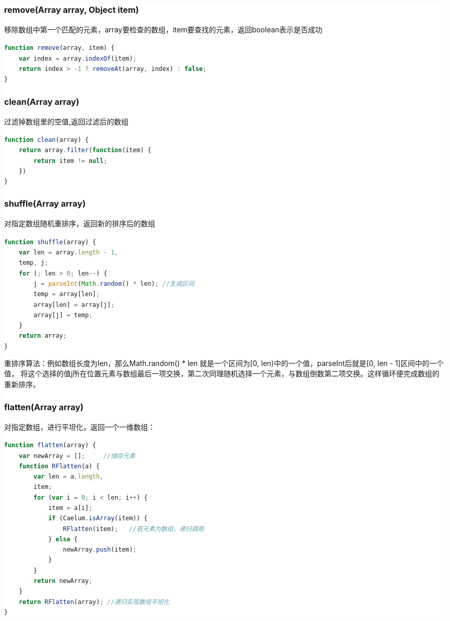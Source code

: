### remove(Array array, Object item)  
移除数组中第一个匹配的元素，array要检查的数组，item要查找的元素，返回boolean表示是否成功  

```javascript  
function remove(array, item) {
    var index = array.indexOf(item);
    return index > -1 ? removeAt(array, index) : false;
}  
```  

### clean(Array array)  
过滤掉数组里的空值,返回过滤后的数组  

```javascript   
function clean(array) {
    return array.filter(function(item) {
        return item != null;
    })
} 
```   

### shuffle(Array array)  
对指定数组随机重排序，返回新的排序后的数组  

```javascript    
function shuffle(array) {
    var len = array.length - 1,
    temp, j;
    for (; len > 0; len--) {
        j = parseInt(Math.random() * len); //生成区间
        temp = array[len];
        array[len] = array[j];
        array[j] = temp;
    }
    return array;
}
```  
重排序算法：例如数组长度为len，那么Math.random() * len 就是一个区间为[0, len)中的一个值，parseInt后就是[0, len - 1]区间中的一个值， 将这个选择的值j所在位置元素与数组最后一项交换，第二次同理随机选择一个元素，与数组倒数第二项交换。这样循环便完成数组的重新排序。  

### flatten(Array array)  
对指定数组，进行平坦化，返回一个一维数组：  

```javascript   
function flatten(array) {
    var newArray = [];     //储存元素
    function RFlatten(a) {
        var len = a.length,
        item;
        for (var i = 0; i < len; i++) {
            item = a[i];
            if (Caelum.isArray(item)) {
                RFlatten(item);   //若元素为数组，递归调用
            } else {
                newArray.push(item);
            }
        }
        return newArray;
    }
    return RFlatten(array); //递归实现数组平坦化
} 
```  
